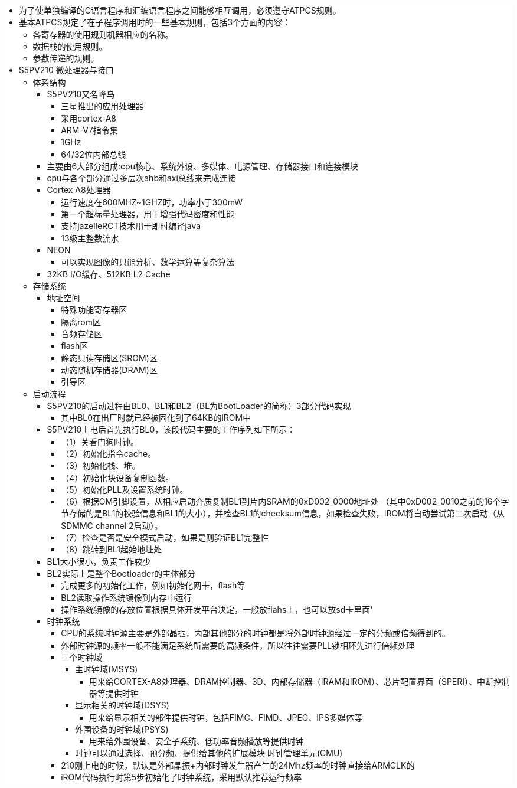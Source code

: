   - 为了使单独编译的C语言程序和汇编语言程序之间能够相互调用，必须遵守ATPCS规则。
  - 基本ATPCS规定了在子程序调用时的一些基本规则，包括3个方面的内容：
    - 各寄存器的使用规则机器相应的名称。
    - 数据栈的使用规则。
    - 参数传递的规则。
- S5PV210 微处理器与接口
  - 体系结构
    - S5PV210又名峰鸟
      - 三星推出的应用处理器
      - 采用cortex-A8
      - ARM-V7指令集
      - 1GHz
      - 64/32位内部总线
    - 主要由6大部分组成:cpu核心、系统外设、多媒体、电源管理、存储器接口和连接模块
    - cpu与各个部分通过多层次ahb和axi总线来完成连接
    - Cortex A8处理器
      - 运行速度在600MHZ~1GHZ时，功率小于300mW
      - 第一个超标量处理器，用于增强代码密度和性能
      - 支持jazelleRCT技术用于即时编译java
      - 13级主整数流水
    - NEON
      - 可以实现图像的只能分析、数学运算等复杂算法
    - 32KB I/O缓存、512KB L2 Cache 
  - 存储系统
    - 地址空间
      - 特殊功能寄存器区
      - 隔离rom区
      - 音频存储区
      - flash区
      - 静态只读存储区(SROM)区
      - 动态随机存储器(DRAM)区
      - 引导区
  - 启动流程
    - S5PV210的启动过程由BL0、BL1和BL2（BL为BootLoader的简称）3部分代码实现
      - 其中BL0在出厂时就已经被固化到了64KB的iROM中
    - S5PV210上电后首先执行BL0，该段代码主要的工作序列如下所示：
      - （1）关看门狗时钟。
      - （2）初始化指令cache。
      - （3）初始化栈、堆。
      - （4）初始化块设备复制函数。
      - （5）初始化PLL及设置系统时钟。
      - （6）根据OM引脚设置，从相应启动介质复制BL1到片内SRAM的0xD002_0000地址处
（其中0xD002_0010之前的16个字节存储的是BL1的校验信息和BL1的大小），并检查BL1的checksum信息，如果检查失败，IROM将自动尝试第二次启动（从SDMMC channel 2启动）。
      - （7）检查是否是安全模式启动，如果是则验证BL1完整性
      - （8）跳转到BL1起始地址处
    - BL1大小很小，负责工作较少
    - BL2实际上是整个Bootloader的主体部分
      - 完成更多的初始化工作，例如初始化网卡，flash等
      - BL2读取操作系统镜像到内存中运行
      - 操作系统镜像的存放位置根据具体开发平台决定，一般放flahs上，也可以放sd卡里面‘
    - 时钟系统
      - CPU的系统时钟源主要是外部晶振，内部其他部分的时钟都是将外部时钟源经过一定的分频或倍频得到的。
      - 外部时钟源的频率一般不能满足系统所需要的高频条件，所以往往需要PLL锁相环先进行倍频处理
      - 三个时钟域
        - 主时钟域(MSYS)
          - 用来给CORTEX-A8处理器、DRAM控制器、3D、内部存储器（IRAM和IROM）、芯片配置界面（SPERI）、中断控制器等提供时钟
        - 显示相关的时钟域(DSYS)
          - 用来给显示相关的部件提供时钟，包括FIMC、FIMD、JPEG、IPS多媒体等
        - 外围设备的时钟域(PSYS)
          - 用来给外围设备、安全子系统、低功率音频播放等提供时钟
        - 时钟可以通过选择、预分频、提供给其他的扩展模块  时钟管理单元(CMU)
      - 210刚上电的时候，默认是外部晶振+内部时钟发生器产生的24Mhz频率的时钟直接给ARMCLK的
      - iROM代码执行时第5步初始化了时钟系统，采用默认推荐运行频率